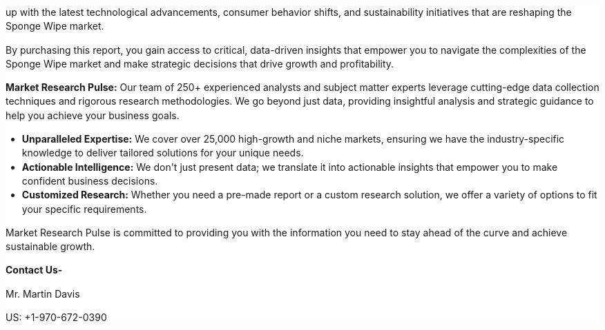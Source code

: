 up with the latest technological advancements, consumer behavior shifts, and sustainability initiatives that are reshaping the Sponge Wipe market.</p></li></ol><p>By purchasing this report, you gain access to critical, data-driven insights that empower you to navigate the complexities of the Sponge Wipe market and make strategic decisions that drive growth and profitability.</p><p><strong>Market Research Pulse:</strong>&nbsp;Our team of 250+ experienced analysts and subject matter experts leverage cutting-edge data collection techniques and rigorous research methodologies. We go beyond just data, providing insightful analysis and strategic guidance to help you achieve your business goals.</p><ul><li><strong>Unparalleled Expertise:</strong>&nbsp;We cover over 25,000 high-growth and niche markets, ensuring we have the industry-specific knowledge to deliver tailored solutions for your unique needs.</li><li><strong>Actionable Intelligence:</strong>&nbsp;We don't just present data; we translate it into actionable insights that empower you to make confident business decisions.</li><li><strong>Customized Research:</strong>&nbsp;Whether you need a pre-made report or a custom research solution, we offer a variety of options to fit your specific requirements.</li></ul><p>Market Research Pulse is committed to providing you with the information you need to stay ahead of the curve and achieve sustainable growth.</p><p><strong>Contact Us-</strong></p><p>Mr. Martin Davis</p><p>US: +1-970-672-0390</p>
